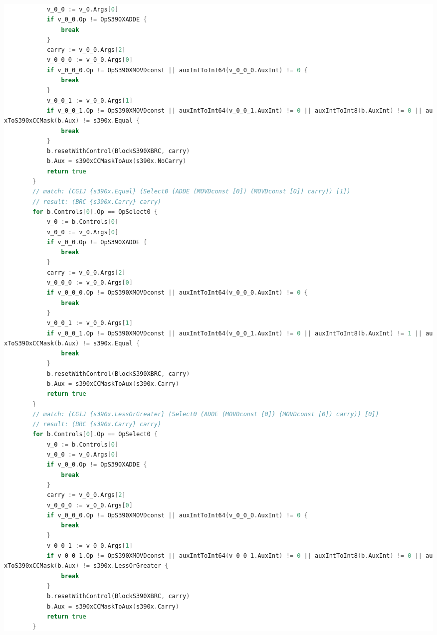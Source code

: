 ```go
			v_0_0 := v_0.Args[0]
			if v_0_0.Op != OpS390XADDE {
				break
			}
			carry := v_0_0.Args[2]
			v_0_0_0 := v_0_0.Args[0]
			if v_0_0_0.Op != OpS390XMOVDconst || auxIntToInt64(v_0_0_0.AuxInt) != 0 {
				break
			}
			v_0_0_1 := v_0_0.Args[1]
			if v_0_0_1.Op != OpS390XMOVDconst || auxIntToInt64(v_0_0_1.AuxInt) != 0 || auxIntToInt8(b.AuxInt) != 0 || auxToS390xCCMask(b.Aux) != s390x.Equal {
				break
			}
			b.resetWithControl(BlockS390XBRC, carry)
			b.Aux = s390xCCMaskToAux(s390x.NoCarry)
			return true
		}
		// match: (CGIJ {s390x.Equal} (Select0 (ADDE (MOVDconst [0]) (MOVDconst [0]) carry)) [1])
		// result: (BRC {s390x.Carry} carry)
		for b.Controls[0].Op == OpSelect0 {
			v_0 := b.Controls[0]
			v_0_0 := v_0.Args[0]
			if v_0_0.Op != OpS390XADDE {
				break
			}
			carry := v_0_0.Args[2]
			v_0_0_0 := v_0_0.Args[0]
			if v_0_0_0.Op != OpS390XMOVDconst || auxIntToInt64(v_0_0_0.AuxInt) != 0 {
				break
			}
			v_0_0_1 := v_0_0.Args[1]
			if v_0_0_1.Op != OpS390XMOVDconst || auxIntToInt64(v_0_0_1.AuxInt) != 0 || auxIntToInt8(b.AuxInt) != 1 || auxToS390xCCMask(b.Aux) != s390x.Equal {
				break
			}
			b.resetWithControl(BlockS390XBRC, carry)
			b.Aux = s390xCCMaskToAux(s390x.Carry)
			return true
		}
		// match: (CGIJ {s390x.LessOrGreater} (Select0 (ADDE (MOVDconst [0]) (MOVDconst [0]) carry)) [0])
		// result: (BRC {s390x.Carry} carry)
		for b.Controls[0].Op == OpSelect0 {
			v_0 := b.Controls[0]
			v_0_0 := v_0.Args[0]
			if v_0_0.Op != OpS390XADDE {
				break
			}
			carry := v_0_0.Args[2]
			v_0_0_0 := v_0_0.Args[0]
			if v_0_0_0.Op != OpS390XMOVDconst || auxIntToInt64(v_0_0_0.AuxInt) != 0 {
				break
			}
			v_0_0_1 := v_0_0.Args[1]
			if v_0_0_1.Op != OpS390XMOVDconst || auxIntToInt64(v_0_0_1.AuxInt) != 0 || auxIntToInt8(b.AuxInt) != 0 || auxToS390xCCMask(b.Aux) != s390x.LessOrGreater {
				break
			}
			b.resetWithControl(BlockS390XBRC, carry)
			b.Aux = s390xCCMaskToAux(s390x.Carry)
			return true
		}
```